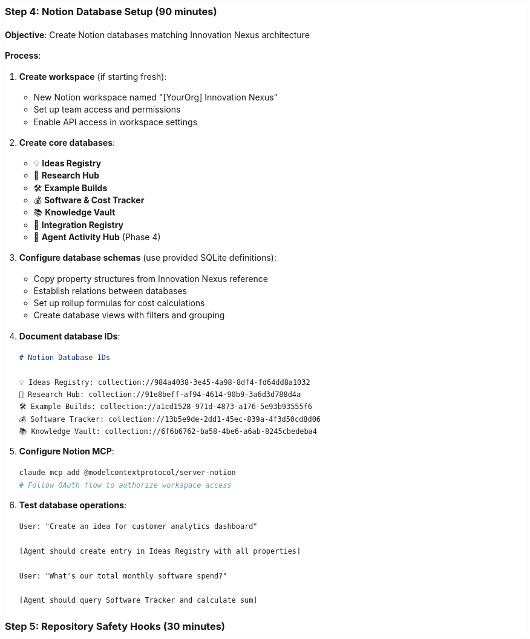 ### Step 4: Notion Database Setup (90 minutes)

**Objective**: Create Notion databases matching Innovation Nexus architecture

**Process**:

1. **Create workspace** (if starting fresh):
   - New Notion workspace named "[YourOrg] Innovation Nexus"
   - Set up team access and permissions
   - Enable API access in workspace settings

2. **Create core databases**:
   - 💡 **Ideas Registry**
   - 🔬 **Research Hub**
   - 🛠️ **Example Builds**
   - 💰 **Software & Cost Tracker**
   - 📚 **Knowledge Vault**
   - 🔗 **Integration Registry**
   - 🤖 **Agent Activity Hub** (Phase 4)

3. **Configure database schemas** (use provided SQLite definitions):
   - Copy property structures from Innovation Nexus reference
   - Establish relations between databases
   - Set up rollup formulas for cost calculations
   - Create database views with filters and grouping

4. **Document database IDs**:
   ```markdown
   # Notion Database IDs

   💡 Ideas Registry: collection://984a4038-3e45-4a98-8df4-fd64dd8a1032
   🔬 Research Hub: collection://91e8beff-af94-4614-90b9-3a6d3d788d4a
   🛠️ Example Builds: collection://a1cd1528-971d-4873-a176-5e93b93555f6
   💰 Software Tracker: collection://13b5e9de-2dd1-45ec-839a-4f3d50cd8d06
   📚 Knowledge Vault: collection://6f6b6762-ba58-4be6-a6ab-8245cbedeba4
   ```

5. **Configure Notion MCP**:
   ```bash
   claude mcp add @modelcontextprotocol/server-notion
   # Follow OAuth flow to authorize workspace access
   ```

6. **Test database operations**:
   ```
   User: "Create an idea for customer analytics dashboard"

   [Agent should create entry in Ideas Registry with all properties]

   User: "What's our total monthly software spend?"

   [Agent should query Software Tracker and calculate sum]
   ```

### Step 5: Repository Safety Hooks (30 minutes)
